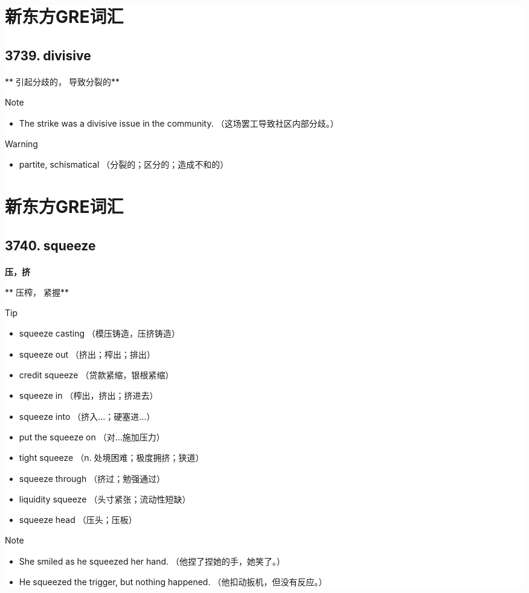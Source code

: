 # 新东方GRE词汇

## 3739. divisive

** 引起分歧的， 导致分裂的**

> [!NOTE]
>
> - The strike was a divisive issue in the community. （这场罢工导致社区内部分歧。）
>

> [!WARNING]
>
> - partite, schismatical （分裂的；区分的；造成不和的）
>

# 新东方GRE词汇

## 3740. squeeze

**压，挤**

** 压榨， 紧握**

> [!TIP]
>
> - squeeze casting （模压铸造，压挤铸造）
>
> - squeeze out （挤出；榨出；排出）
>
> - credit squeeze （贷款紧缩，银根紧缩）
>
> - squeeze in （榨出，挤出；挤进去）
>
> - squeeze into （挤入…；硬塞进…）
>
> - put the squeeze on （对…施加压力）
>
> - tight squeeze （n. 处境困难；极度拥挤；狭道）
>
> - squeeze through （挤过；勉强通过）
>
> - liquidity squeeze （头寸紧张；流动性短缺）
>
> - squeeze head （压头；压板）
>

> [!NOTE]
>
> - She smiled as he squeezed her hand. （他捏了捏她的手，她笑了。）
>
> - He squeezed the trigger, but nothing happened. （他扣动扳机，但没有反应。）
>
